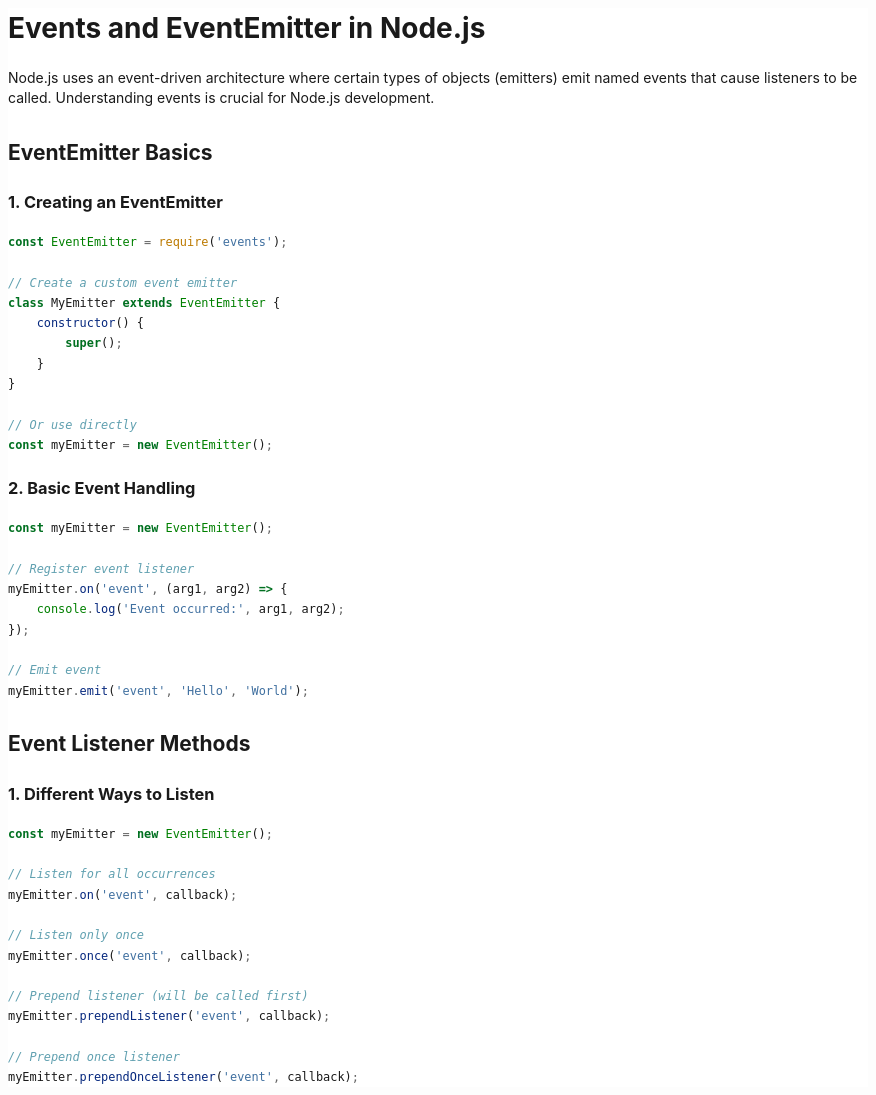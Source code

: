 # Events and EventEmitter in Node.js

Node.js uses an event-driven architecture where certain types of objects (emitters) emit named events that cause listeners to be called. Understanding events is crucial for Node.js development.

## EventEmitter Basics

### 1. Creating an EventEmitter
```javascript
const EventEmitter = require('events');

// Create a custom event emitter
class MyEmitter extends EventEmitter {
    constructor() {
        super();
    }
}

// Or use directly
const myEmitter = new EventEmitter();
```

### 2. Basic Event Handling
```javascript
const myEmitter = new EventEmitter();

// Register event listener
myEmitter.on('event', (arg1, arg2) => {
    console.log('Event occurred:', arg1, arg2);
});

// Emit event
myEmitter.emit('event', 'Hello', 'World');
```

## Event Listener Methods

### 1. Different Ways to Listen
```javascript
const myEmitter = new EventEmitter();

// Listen for all occurrences
myEmitter.on('event', callback);

// Listen only once
myEmitter.once('event', callback);

// Prepend listener (will be called first)
myEmitter.prependListener('event', callback);

// Prepend once listener
myEmitter.prependOnceListener('event', callback);
```
